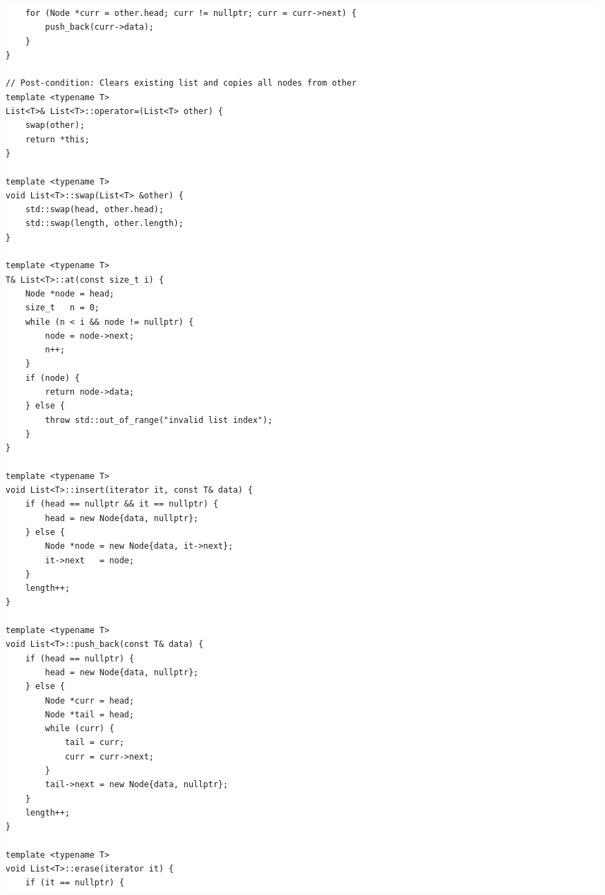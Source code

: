 ```
    for (Node *curr = other.head; curr != nullptr; curr = curr->next) {
        push_back(curr->data);
    }
}

// Post-condition: Clears existing list and copies all nodes from other
template <typename T>
List<T>& List<T>::operator=(List<T> other) {
    swap(other);
    return *this;
}

template <typename T>
void List<T>::swap(List<T> &other) {
    std::swap(head, other.head);
    std::swap(length, other.length);
}

template <typename T>
T& List<T>::at(const size_t i) {
    Node *node = head;
    size_t   n = 0;
    while (n < i && node != nullptr) {
        node = node->next;
        n++;
    }
    if (node) {
        return node->data;
    } else {
        throw std::out_of_range("invalid list index");
    }
}

template <typename T>
void List<T>::insert(iterator it, const T& data) {
    if (head == nullptr && it == nullptr) {
        head = new Node{data, nullptr};
    } else {
    	Node *node = new Node{data, it->next};
    	it->next   = node;
    }
    length++;
}

template <typename T>
void List<T>::push_back(const T& data) {
    if (head == nullptr) {
        head = new Node{data, nullptr};
    } else {
        Node *curr = head;
        Node *tail = head;
        while (curr) {
            tail = curr;
            curr = curr->next;
        }
        tail->next = new Node{data, nullptr};
    }
    length++;
}

template <typename T>
void List<T>::erase(iterator it) {
    if (it == nullptr) {
```